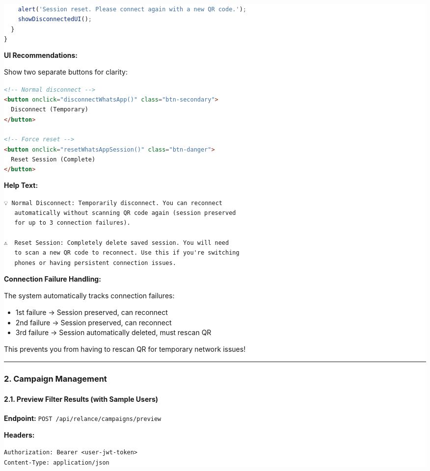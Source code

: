 ```javascript
    alert('Session reset. Please connect again with a new QR code.');
    showDisconnectedUI();
  }
}
```

**UI Recommendations:**

Show two separate buttons for clarity:

```html
<!-- Normal disconnect -->
<button onclick="disconnectWhatsApp()" class="btn-secondary">
  Disconnect (Temporary)
</button>

<!-- Force reset -->
<button onclick="resetWhatsAppSession()" class="btn-danger">
  Reset Session (Complete)
</button>
```

**Help Text:**
```
💡 Normal Disconnect: Temporarily disconnect. You can reconnect
   automatically without scanning QR code again (session preserved
   for up to 3 connection failures).

⚠️  Reset Session: Completely delete saved session. You will need
   to scan a new QR code to reconnect. Use this if you're switching
   phones or having persistent connection issues.
```

**Connection Failure Handling:**

The system automatically tracks connection failures:
- 1st failure → Session preserved, can reconnect
- 2nd failure → Session preserved, can reconnect
- 3rd failure → Session automatically deleted, must rescan QR

This prevents you from having to rescan QR for temporary network issues!

---

### 2. **Campaign Management**

#### 2.1. Preview Filter Results (with Sample Users)

**Endpoint:** `POST /api/relance/campaigns/preview`

**Headers:**
```
Authorization: Bearer <user-jwt-token>
Content-Type: application/json
```
